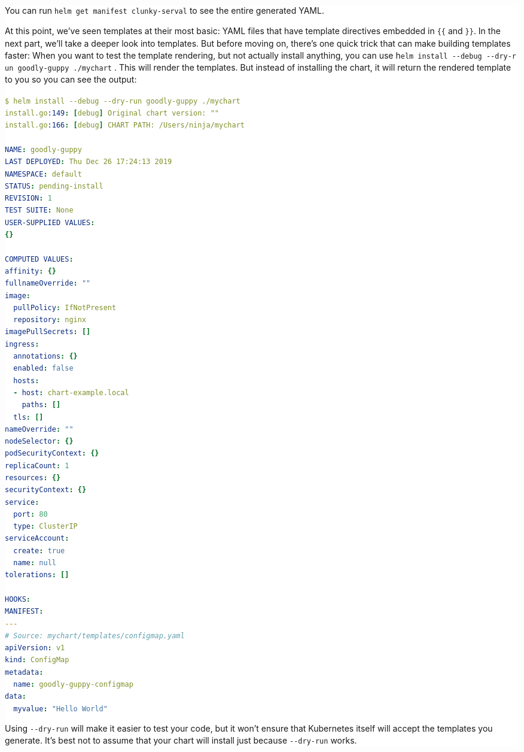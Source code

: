 You can run `helm get manifest clunky-serval` to see the entire generated YAML.

At this point, we’ve seen templates at their most basic: YAML files that have template directives embedded in `{{` and `}}`. In the next part, we’ll take a deeper look into templates. But before moving on, there’s one quick trick that can make building templates faster: When you want to test the template rendering, but not actually install anything, you can use h`elm install --debug --dry-run goodly-guppy ./mychart` . This will render the templates. But instead of installing the chart, it will return the rendered template to you so you can see the output:

```yaml
$ helm install --debug --dry-run goodly-guppy ./mychart
install.go:149: [debug] Original chart version: ""
install.go:166: [debug] CHART PATH: /Users/ninja/mychart

NAME: goodly-guppy
LAST DEPLOYED: Thu Dec 26 17:24:13 2019
NAMESPACE: default
STATUS: pending-install
REVISION: 1
TEST SUITE: None
USER-SUPPLIED VALUES:
{}

COMPUTED VALUES:
affinity: {}
fullnameOverride: ""
image:
  pullPolicy: IfNotPresent
  repository: nginx
imagePullSecrets: []
ingress:
  annotations: {}
  enabled: false
  hosts:
  - host: chart-example.local
    paths: []
  tls: []
nameOverride: ""
nodeSelector: {}
podSecurityContext: {}
replicaCount: 1
resources: {}
securityContext: {}
service:
  port: 80
  type: ClusterIP
serviceAccount:
  create: true
  name: null
tolerations: []

HOOKS:
MANIFEST:
---
# Source: mychart/templates/configmap.yaml
apiVersion: v1
kind: ConfigMap
metadata:
  name: goodly-guppy-configmap
data:
  myvalue: "Hello World"
```
Using `--dry-run` will make it easier to test your code, but it won’t ensure that Kubernetes itself will accept the templates you generate. It’s best not to assume that your chart will install just because `--dry-run` works.